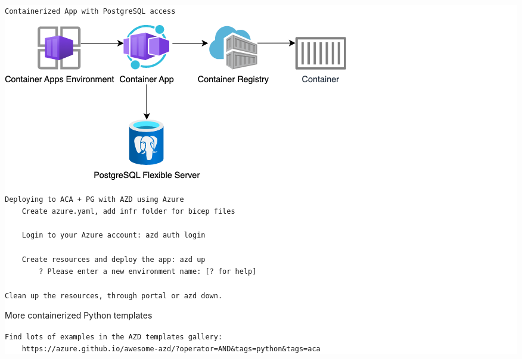     Containerized App with PostgreSQL access
![alt img](azurecontainerapp_postgres.png)        

    Deploying to ACA + PG with AZD using Azure
        Create azure.yaml, add infr folder for bicep files

        Login to your Azure account: azd auth login
        
        Create resources and deploy the app: azd up
            ? Please enter a new environment name: [? for help] 

    Clean up the resources, through portal or azd down.    

More containerized Python templates
    
    Find lots of examples in the AZD templates gallery:
        https://azure.github.io/awesome-azd/?operator=AND&tags=python&tags=aca